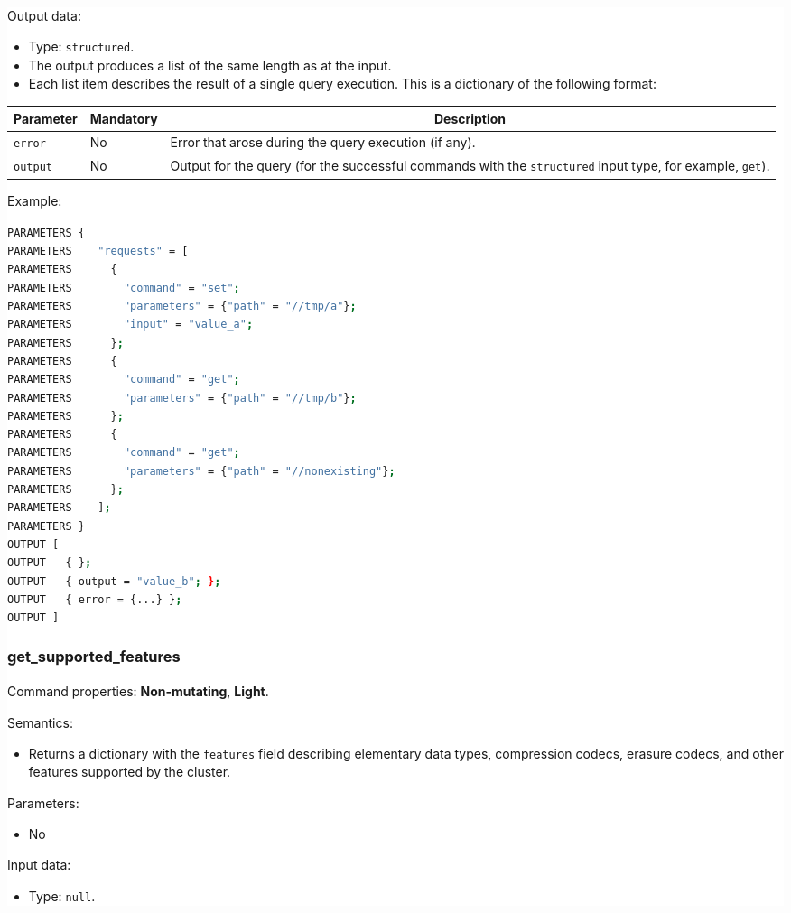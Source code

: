 Output data:

- Type: `structured`.
- The output produces a list of the same length as at the input.
- Each list item describes the result of a single query execution. This is a dictionary of the following format:

| **Parameter** | **Mandatory** | **Description** |
| -------- | ------------- | ------------------------------------------------------------ |
| `error` | No | Error that arose during the query execution (if any). |
| `output` | No | Output for the query (for the successful commands with the `structured` input type, for example, `get`). |

Example:

```bash
PARAMETERS {
PARAMETERS    "requests" = [
PARAMETERS      {
PARAMETERS        "command" = "set";
PARAMETERS        "parameters" = {"path" = "//tmp/a"};
PARAMETERS        "input" = "value_a";
PARAMETERS      };
PARAMETERS      {
PARAMETERS        "command" = "get";
PARAMETERS        "parameters" = {"path" = "//tmp/b"};
PARAMETERS      };
PARAMETERS      {
PARAMETERS        "command" = "get";
PARAMETERS        "parameters" = {"path" = "//nonexisting"};
PARAMETERS      };
PARAMETERS    ];
PARAMETERS }
OUTPUT [
OUTPUT   { };
OUTPUT   { output = "value_b"; };
OUTPUT   { error = {...} };
OUTPUT ]
```

### get_supported_features

Command properties: **Non-mutating**, **Light**.

Semantics:

- Returns a dictionary with the `features` field describing elementary data types, compression codecs, erasure codecs, and other features supported by the cluster.

Parameters:

- No

Input data:

- Type: `null`.
